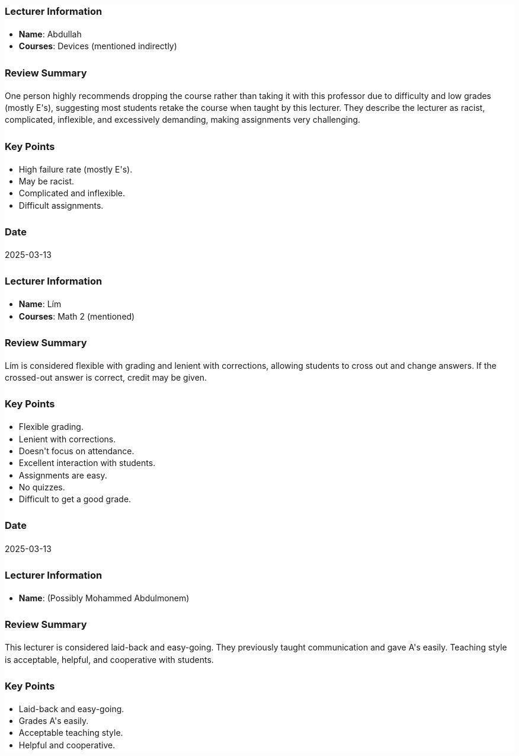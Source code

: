 
### Lecturer Information
- **Name**: Abdullah 
- **Courses**: Devices (mentioned indirectly)

### Review Summary
One person highly recommends dropping the course rather than taking it with this professor due to difficulty and low grades (mostly E's), suggesting most students retake the course when taught by this lecturer. They describe the lecturer as racist, complicated, inflexible, and excessively demanding, making assignments very challenging.

### Key Points
- High failure rate (mostly E's).
- May be racist.
- Complicated and inflexible.
- Difficult assignments.

### Date
2025-03-13

### Lecturer Information
- **Name**: Lím
- **Courses**: Math 2 (mentioned)

### Review Summary
Lím is considered flexible with grading and lenient with corrections, allowing students to cross out and change answers. If the crossed-out answer is correct, credit may be given.

### Key Points
- Flexible grading.
- Lenient with corrections.
- Doesn't focus on attendance.
- Excellent interaction with students.
- Assignments are easy.
- No quizzes.
- Difficult to get a good grade.

### Date
2025-03-13

### Lecturer Information
- **Name**: (Possibly Mohammed Abdulmonem)

### Review Summary
This lecturer is considered laid-back and easy-going. They previously taught communication and gave A's easily. Teaching style is acceptable, helpful, and cooperative with students.

### Key Points
- Laid-back and easy-going.
- Grades A's easily.
- Acceptable teaching style.
- Helpful and cooperative.
